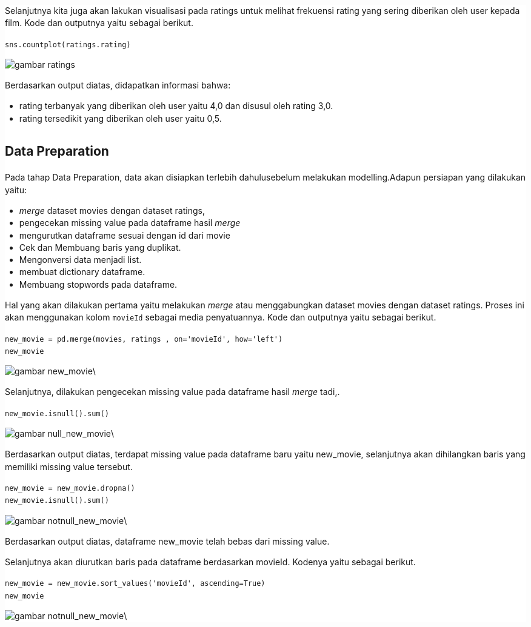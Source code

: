 Selanjutnya kita juga akan lakukan visualisasi pada ratings untuk melihat frekuensi rating yang sering diberikan oleh user kepada film. Kode dan outputnya yaitu sebagai berikut.
```
sns.countplot(ratings.rating)
```
![gambar ratings](https://github.com/AldiAkbar/laporan-mlt-dicoding/blob/mymaster/Submission2/asset/10.png?raw=true)

Berdasarkan output diatas, didapatkan informasi bahwa:
- rating terbanyak yang diberikan oleh user yaitu 4,0 dan disusul oleh rating 3,0. 
- rating tersedikit yang diberikan oleh user yaitu 0,5.

## Data Preparation
Pada tahap Data Preparation, data akan disiapkan terlebih dahulusebelum melakukan modelling.Adapun persiapan yang dilakukan yaitu:
- *merge* dataset movies dengan dataset ratings, 
- pengecekan missing value pada dataframe hasil *merge* 
- mengurutkan dataframe sesuai dengan id dari movie
- Cek dan Membuang baris yang duplikat.
- Mengonversi data menjadi list.
- membuat dictionary dataframe.
- Membuang stopwords pada dataframe.

Hal yang akan dilakukan pertama yaitu melakukan *merge* atau menggabungkan dataset movies dengan dataset ratings. Proses ini akan menggunakan kolom `movieId` sebagai media penyatuannya. Kode dan outputnya yaitu sebagai berikut. 
```
new_movie = pd.merge(movies, ratings , on='movieId', how='left')
new_movie
```
![gambar new_movie](https://github.com/AldiAkbar/laporan-mlt-dicoding/blob/mymaster/Submission2/asset/11.png?raw=true)\

Selanjutnya, dilakukan pengecekan missing value pada dataframe hasil *merge* tadi,. 
```
new_movie.isnull().sum()
``` 
![gambar null_new_movie](https://github.com/AldiAkbar/laporan-mlt-dicoding/blob/mymaster/Submission2/asset/12.png?raw=true)\

Berdasarkan output diatas, terdapat missing value pada dataframe baru yaitu new_movie, selanjutnya akan dihilangkan baris yang memiliki missing value tersebut.
```
new_movie = new_movie.dropna()
new_movie.isnull().sum()
``` 
![gambar notnull_new_movie](https://github.com/AldiAkbar/laporan-mlt-dicoding/blob/mymaster/Submission2/asset/13.png?raw=true)\

Berdasarkan output diatas, dataframe new_movie telah bebas dari missing value.

Selanjutnya akan diurutkan baris pada dataframe berdasarkan movieId. Kodenya yaitu sebagai berikut.

```
new_movie = new_movie.sort_values('movieId', ascending=True)
new_movie
```
![gambar notnull_new_movie](https://github.com/AldiAkbar/laporan-mlt-dicoding/blob/mymaster/Submission2/asset/14.png?raw=true)\

